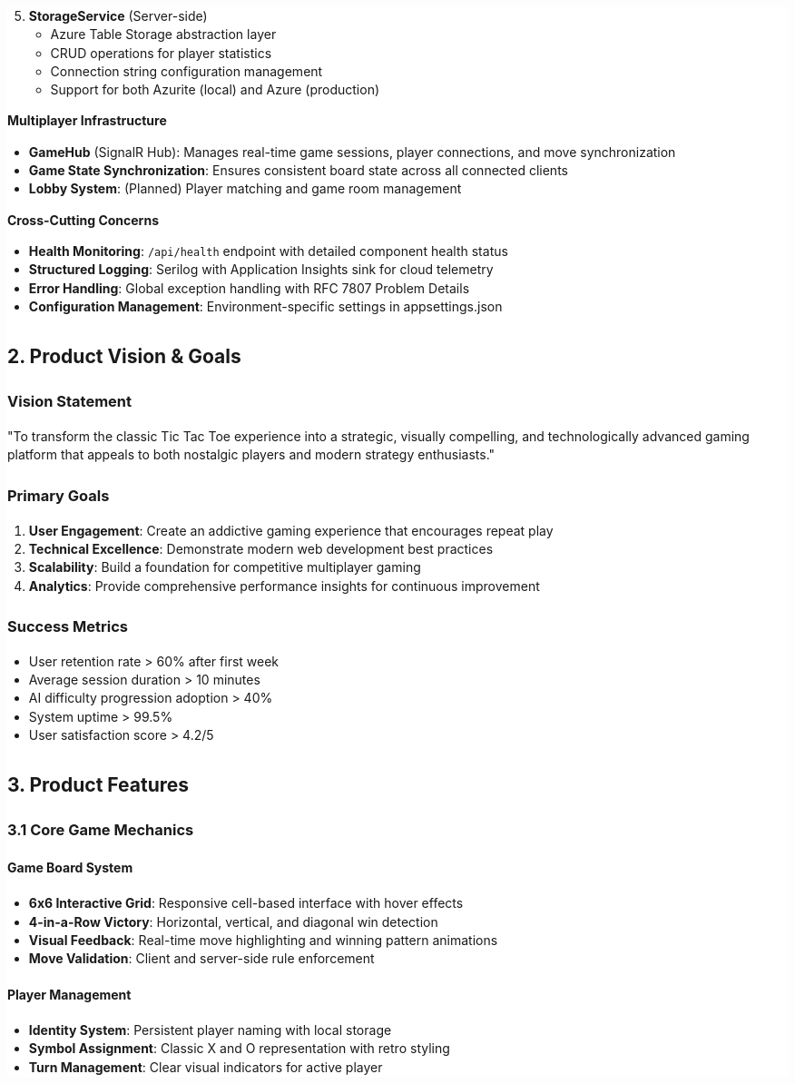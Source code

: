 5. **StorageService** (Server-side)
   - Azure Table Storage abstraction layer
   - CRUD operations for player statistics
   - Connection string configuration management
   - Support for both Azurite (local) and Azure (production)

**Multiplayer Infrastructure**
- **GameHub** (SignalR Hub): Manages real-time game sessions, player connections, and move synchronization
- **Game State Synchronization**: Ensures consistent board state across all connected clients
- **Lobby System**: (Planned) Player matching and game room management

**Cross-Cutting Concerns**
- **Health Monitoring**: `/api/health` endpoint with detailed component health status
- **Structured Logging**: Serilog with Application Insights sink for cloud telemetry
- **Error Handling**: Global exception handling with RFC 7807 Problem Details
- **Configuration Management**: Environment-specific settings in appsettings.json

## 2. Product Vision & Goals

### Vision Statement
"To transform the classic Tic Tac Toe experience into a strategic, visually compelling, and technologically advanced gaming platform that appeals to both nostalgic players and modern strategy enthusiasts."

### Primary Goals
1. **User Engagement**: Create an addictive gaming experience that encourages repeat play
2. **Technical Excellence**: Demonstrate modern web development best practices
3. **Scalability**: Build a foundation for competitive multiplayer gaming
4. **Analytics**: Provide comprehensive performance insights for continuous improvement

### Success Metrics
- User retention rate > 60% after first week
- Average session duration > 10 minutes
- AI difficulty progression adoption > 40%
- System uptime > 99.5%
- User satisfaction score > 4.2/5

## 3. Product Features

### 3.1 Core Game Mechanics

#### Game Board System
- **6x6 Interactive Grid**: Responsive cell-based interface with hover effects
- **4-in-a-Row Victory**: Horizontal, vertical, and diagonal win detection
- **Visual Feedback**: Real-time move highlighting and winning pattern animations
- **Move Validation**: Client and server-side rule enforcement

#### Player Management
- **Identity System**: Persistent player naming with local storage
- **Symbol Assignment**: Classic X and O representation with retro styling
- **Turn Management**: Clear visual indicators for active player

